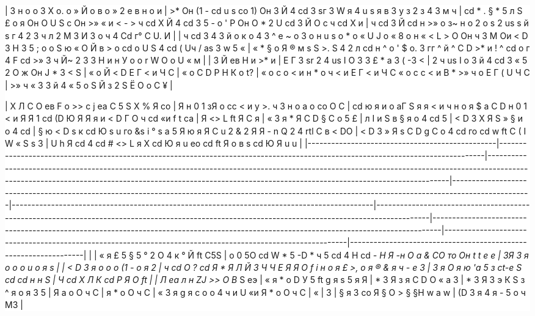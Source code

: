 | 3 н о о 3 X о. о » Й о в о » 2 е в н о и | >* Он (1 - cd u s со 1) Он 3 Й 4 cd 3 sг 3 W я 4 u s я в 3 у з 2 з 4 3 м ч                            | cd * . § * 5 л S £ о я Он О U S с Он >» « и < - > ч cd X Й 4 cd 3 5 - о ' Р Он О * 2 U cd 3 Й О с ч cd X и | ч cd 3 Й cd н >» о з~ н о 2 о s 2 us s й s г 4 2 3 ч л 2 М 3 И 3 о ч 4 Cd г° С U. И                                                        |                    | ч cd 3 4 3 й о к о 4 3 ^ е ~ о 3 о н u s о * о « U J о « 8 о н « < L > О Он ч 3 М Ои < D 3 Н 3 5 ; о о S ю « О Й в > о cd о U S 4 cd ( Uч / as 3 w 5 «           | « * § о Я ® м s S >. S 4 2 л cd н ^ о ' $ о. 3 гг ^ й ^ C D >* и ! ^ cd о г 4 F cd >» 3 ч Й~ 2 3 3 Н и н У о о r W О о U « м |
| 3 Й ев Н и >* и                          | Е Г 3 sr 2 4 us I О 3 3 £ * а 3 ( -3 <                                                                | 2 ч us I о 3 й 4 cd 3 « 5 2 О ж Он J * 3 < S                                                               | « о Й < D Е Г < и Ч С                                                                                                                      | « о C D Р Н К о t? | « о с о < и н * о ч < и Е Г < и Ч С « о с с < и В * >» ч о Е Г ( U Ч С                                                                                           | >» ч « 3 3 й 4 « 5 о S Й з 2 S Ё О о С ¥                                                                                     |

| X Л С О ев F о >> с j еа С 5 S X % Я со        | Я н 0 1 зЯ о сс < и у >. ч 3 н о а о со О С                                                                                     | cd ю я и о аГ S я я < и ч н о я $ a C D н 0 1 < и Я Я 1 cd (D Ю Я Я я и < D Г О ч cd «и f t са | Я <> L ft Я С я                                                                                                                                               | « 3 я * Я C D § С о 5 £                                                                                                                                 | л I и S в § я о 4 cd 5                                                                     | < D 3 X Я S » § и о 4 cd                                                                                                                          | § ю < D s к cd Ю s u го &s i ° s a 5 Я ю я Я С u 2 & 2 Я Я - n Q 2 4 rtl С в < DО                                                     | < D 3 » Я s C D g С о 4 cd го cd w ft C ( I W « S s 3                                                      | U h Я cd 4 cd # <> L я X cd Ю я u eo cd ft Я о в s cd Ю Я u u   |
|------------------------------------------------|---------------------------------------------------------------------------------------------------------------------------------|----------------------------------------------------------------------------------------------------------------------------------------------------------------------------------------------------------------------------------------------------------------|---------------------------------------------------------------------------------------------------------------------------------------------------------|--------------------------------------------------------------------------------------------|---------------------------------------------------------------------------------------------------------------------------------------------------|---------------------------------------------------------------------------------------------------------------------------------------|------------------------------------------------------------------------------------------------------------|-----------------------------------------------------------------|
|                                                | « я £ 5 § 5 ° 2 О 4 к ° Й ft C5S                                                                                                | о 0 5О cd W * 5 -D * ч 5 cd 4 H cd *- H Я -н О a & СО то Он t t e e                                                                                                                                                                                            | ЗЯ 3 я о о о u о я s                                                                                                                                    |                                                                                            | < D 3 я о о о (1 - о я 2                                                                                                                          | ч cd О ? cd Я * Я Л Й 3 Ч Ч Е Я Я О f i н о я £ >, о я ® & я ч - е 3                                                                  | 3 я О я ю 'а 5 з ct-e S cd cd н н S                                                                        | Ч cd X Л К cd Р Я О ft                                          |
| Л еа л н ZJ >> О В* S еэ                       | « я * о D У 5 ft g я s 5 я Я                                                                                                    | * 3 Я з я C D О « а 3                                                                                                                                                                                                                                          | * 3 Я 3 э К S з ^ я о я 3 5                                                                                                                             | Я а о О ч С                                                                                | я * о О ч С                                                                                                                                       | « 3 я g я с о о 4 ч и U «и Я * о О ч С                                                                                                | « | 3 | § я 3 со Я § О > § §Н w a w                                                                        | (D 3 я 4 я - 5 о ч М3                                           |